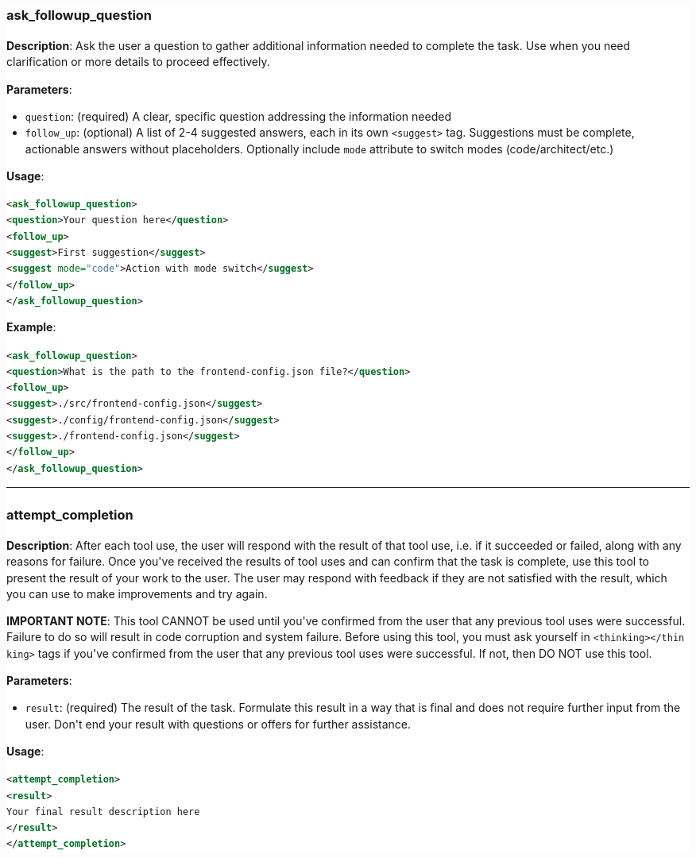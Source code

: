### ask_followup_question
**Description**: Ask the user a question to gather additional information needed to complete the task. Use when you need clarification or more details to proceed effectively.

**Parameters**:
- `question`: (required) A clear, specific question addressing the information needed
- `follow_up`: (optional) A list of 2-4 suggested answers, each in its own `<suggest>` tag. Suggestions must be complete, actionable answers without placeholders. Optionally include `mode` attribute to switch modes (code/architect/etc.)

**Usage**:
```xml
<ask_followup_question>
<question>Your question here</question>
<follow_up>
<suggest>First suggestion</suggest>
<suggest mode="code">Action with mode switch</suggest>
</follow_up>
</ask_followup_question>
```

**Example**:
```xml
<ask_followup_question>
<question>What is the path to the frontend-config.json file?</question>
<follow_up>
<suggest>./src/frontend-config.json</suggest>
<suggest>./config/frontend-config.json</suggest>
<suggest>./frontend-config.json</suggest>
</follow_up>
</ask_followup_question>
```

---

### attempt_completion
**Description**: After each tool use, the user will respond with the result of that tool use, i.e. if it succeeded or failed, along with any reasons for failure. Once you've received the results of tool uses and can confirm that the task is complete, use this tool to present the result of your work to the user. The user may respond with feedback if they are not satisfied with the result, which you can use to make improvements and try again.

**IMPORTANT NOTE**: This tool CANNOT be used until you've confirmed from the user that any previous tool uses were successful. Failure to do so will result in code corruption and system failure. Before using this tool, you must ask yourself in `<thinking></thinking>` tags if you've confirmed from the user that any previous tool uses were successful. If not, then DO NOT use this tool.

**Parameters**:
- `result`: (required) The result of the task. Formulate this result in a way that is final and does not require further input from the user. Don't end your result with questions or offers for further assistance.

**Usage**:
```xml
<attempt_completion>
<result>
Your final result description here
</result>
</attempt_completion>
```
